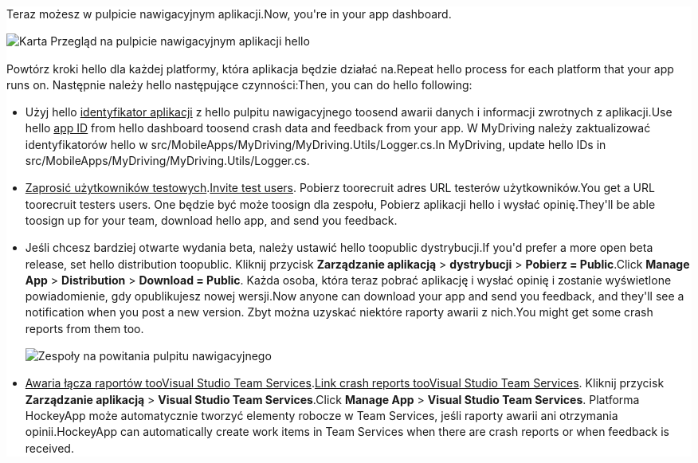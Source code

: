 <span data-ttu-id="e21fe-239">Teraz możesz w pulpicie nawigacyjnym aplikacji.</span><span class="sxs-lookup"><span data-stu-id="e21fe-239">Now, you're in your app dashboard.</span></span>

![Karta Przegląd na pulpicie nawigacyjnym aplikacji hello](./media/iot-solution-build-system/image2.png)

<span data-ttu-id="e21fe-241">Powtórz kroki hello dla każdej platformy, która aplikacja będzie działać na.</span><span class="sxs-lookup"><span data-stu-id="e21fe-241">Repeat hello process for each platform that your app runs on.</span></span> <span data-ttu-id="e21fe-242">Następnie należy hello następujące czynności:</span><span class="sxs-lookup"><span data-stu-id="e21fe-242">Then, you can do hello following:</span></span>

* <span data-ttu-id="e21fe-243">Użyj hello [identyfikator aplikacji](http://support.hockeyapp.net/kb/app-management-2/how-to-find-the-app-id) z hello pulpitu nawigacyjnego toosend awarii danych i informacji zwrotnych z aplikacji.</span><span class="sxs-lookup"><span data-stu-id="e21fe-243">Use hello [app ID](http://support.hockeyapp.net/kb/app-management-2/how-to-find-the-app-id) from hello dashboard toosend crash data and feedback from your app.</span></span> <span data-ttu-id="e21fe-244">W MyDriving należy zaktualizować identyfikatorów hello w src/MobileApps/MyDriving/MyDriving.Utils/Logger.cs.</span><span class="sxs-lookup"><span data-stu-id="e21fe-244">In MyDriving, update hello IDs in src/MobileApps/MyDriving/MyDriving.Utils/Logger.cs.</span></span>
* <span data-ttu-id="e21fe-245">[Zaprosić użytkowników testowych](http://support.hockeyapp.net/kb/app-management-2/how-to-invite-beta-testers).</span><span class="sxs-lookup"><span data-stu-id="e21fe-245">[Invite test users](http://support.hockeyapp.net/kb/app-management-2/how-to-invite-beta-testers).</span></span> <span data-ttu-id="e21fe-246">Pobierz toorecruit adres URL testerów użytkowników.</span><span class="sxs-lookup"><span data-stu-id="e21fe-246">You get a URL toorecruit testers users.</span></span> <span data-ttu-id="e21fe-247">One będzie być może toosign dla zespołu, Pobierz aplikacji hello i wysłać opinię.</span><span class="sxs-lookup"><span data-stu-id="e21fe-247">They'll be able toosign up for your team, download hello app, and send you feedback.</span></span>
* <span data-ttu-id="e21fe-248">Jeśli chcesz bardziej otwarte wydania beta, należy ustawić hello toopublic dystrybucji.</span><span class="sxs-lookup"><span data-stu-id="e21fe-248">If you'd prefer a more open beta release, set hello distribution toopublic.</span></span> <span data-ttu-id="e21fe-249">Kliknij przycisk **Zarządzanie aplikacją** > **dystrybucji** > **Pobierz = Public**.</span><span class="sxs-lookup"><span data-stu-id="e21fe-249">Click **Manage App** > **Distribution** > **Download = Public**.</span></span> <span data-ttu-id="e21fe-250">Każda osoba, która teraz pobrać aplikację i wysłać opinię i zostanie wyświetlone powiadomienie, gdy opublikujesz nowej wersji.</span><span class="sxs-lookup"><span data-stu-id="e21fe-250">Now anyone can download your app and send you feedback, and they'll see a notification when you post a new version.</span></span> <span data-ttu-id="e21fe-251">Zbyt można uzyskać niektóre raporty awarii z nich.</span><span class="sxs-lookup"><span data-stu-id="e21fe-251">You might get some crash reports from them too.</span></span>
  
   ![Zespoły na powitania pulpitu nawigacyjnego](./media/iot-solution-build-system/image3.png)
* <span data-ttu-id="e21fe-253">[Awaria łącza raportów tooVisual Studio Team Services](http://support.hockeyapp.net/kb/third-party-bug-trackers-services-and-webhooks/how-to-use-hockeyapp-with-visual-studio-team-services-vsts-or-team-foundation-server-tfs).</span><span class="sxs-lookup"><span data-stu-id="e21fe-253">[Link crash reports tooVisual Studio Team Services](http://support.hockeyapp.net/kb/third-party-bug-trackers-services-and-webhooks/how-to-use-hockeyapp-with-visual-studio-team-services-vsts-or-team-foundation-server-tfs).</span></span> <span data-ttu-id="e21fe-254">Kliknij przycisk **Zarządzanie aplikacją** > **Visual Studio Team Services**.</span><span class="sxs-lookup"><span data-stu-id="e21fe-254">Click **Manage App** > **Visual Studio Team Services**.</span></span> <span data-ttu-id="e21fe-255">Platforma HockeyApp może automatycznie tworzyć elementy robocze w Team Services, jeśli raporty awarii ani otrzymania opinii.</span><span class="sxs-lookup"><span data-stu-id="e21fe-255">HockeyApp can automatically create work items in Team Services when there are crash reports or when feedback is received.</span></span>
